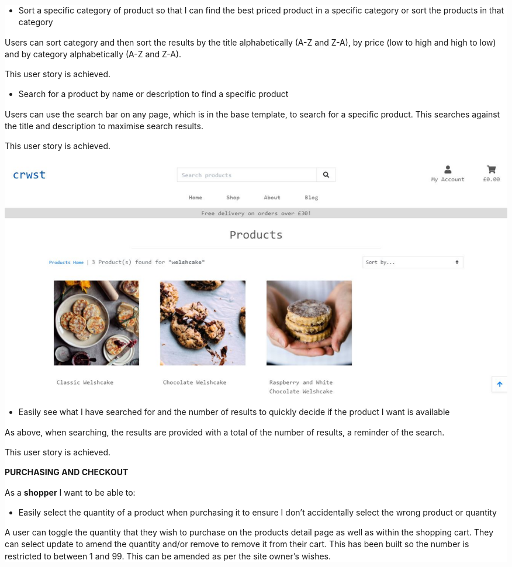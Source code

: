 * Sort a specific category of product so that I can find the best priced product in a specific category or sort the products in that category

Users can sort category and then sort the results by the title alphabetically (A-Z and Z-A), by price (low to high and high to low) and by category alphabetically (A-Z and Z-A). 

This user story is achieved. 

* Search for a product by name or description to find a specific product

Users can use the search bar on any page, which is in the base template, to search for a specific product. This searches against the title and description to maximise search results. 

This user story is achieved. 

![Search](images/userstories/search.JPG)

* Easily see what I have searched for and the number of results to quickly decide if the product I want is available

As above, when searching, the results are provided with a total of the number of results, a reminder of the search.

This user story is achieved. 

**PURCHASING AND CHECKOUT**

As a **shopper** I want to be able to:

* Easily select the quantity of a product when purchasing it to ensure I don’t accidentally select the wrong product or quantity

A user can toggle the quantity that they wish to purchase on the products detail page as well as within the shopping cart. They can select update to amend the quantity and/or remove to remove it from their cart. This has been built so the number is restricted to between 1 and 99. This can be amended as per the site owner’s wishes. 
